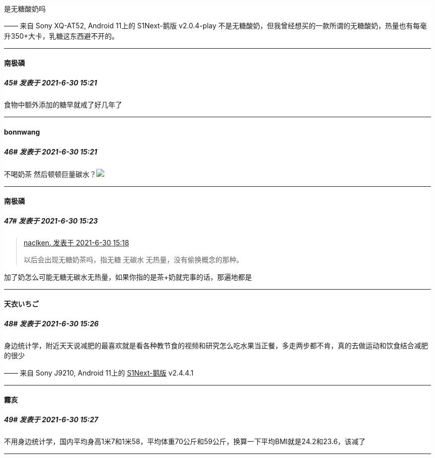是无糖酸奶吗


—— 来自 Sony XQ-AT52, Android 11上的 S1Next-鹅版 v2.0.4-play</blockquote>
不是无糖酸奶，但我曾经想买的一款所谓的无糖酸奶，热量也有每毫升350+大卡，乳糖这东西避不开的。


*****

####  南极磷  
##### 45#       发表于 2021-6-30 15:21


食物中额外添加的糖早就戒了好几年了


*****

####  bonnwang  
##### 46#       发表于 2021-6-30 15:21


不喝奶茶
然后顿顿巨量碳水？<img src="https://static.saraba1st.com/image/smiley/face2017/065.png" referrerpolicy="no-referrer">


*****

####  南极磷  
##### 47#       发表于 2021-6-30 15:23


<blockquote><a href="httphttps://bbs.saraba1st.com/2b/forum.php?mod=redirect&amp;goto=findpost&amp;pid=51791887&amp;ptid=2012802" target="_blank">naclken. 发表于 2021-6-30 15:18</a>

以后会出现无糖奶茶吗，指无糖 无碳水 无热量，没有偷换概念的那种。</blockquote>
加了奶怎么可能无糖无碳水无热量，如果你指的是茶+奶就完事的话，那遍地都是


*****

####  天衣いちご  
##### 48#       发表于 2021-6-30 15:26


身边统计学，附近天天说减肥的最喜欢就是看各种教节食的视频和研究怎么吃水果当正餐，多走两步都不肯，真的去做运动和饮食结合减肥的很少

—— 来自 Sony J9210, Android 11上的 [S1Next-鹅版](https://github.com/ykrank/S1-Next/releases) v2.4.4.1


*****

####  霧亥  
##### 49#       发表于 2021-6-30 15:27


不用身边统计学，国内平均身高1米7和1米58，平均体重70公斤和59公斤，换算一下平均BMI就是24.2和23.6，该减了


*****
